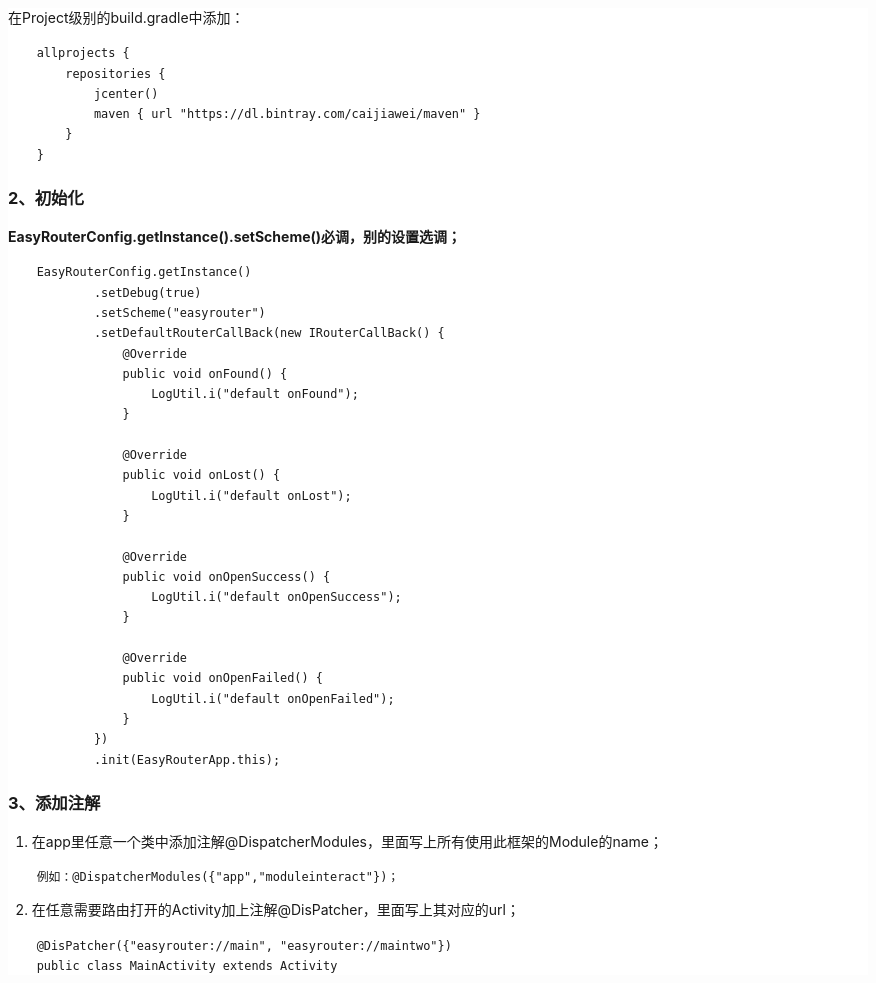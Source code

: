 在Project级别的build.gradle中添加：

```
    allprojects {
        repositories {
            jcenter()
            maven { url "https://dl.bintray.com/caijiawei/maven" }
        }
    }
```

### 2、初始化

**EasyRouterConfig.getInstance().setScheme()必调，别的设置选调；**

```
    EasyRouterConfig.getInstance()
            .setDebug(true)
            .setScheme("easyrouter")
            .setDefaultRouterCallBack(new IRouterCallBack() {
                @Override
                public void onFound() {
                    LogUtil.i("default onFound");
                }

                @Override
                public void onLost() {
                    LogUtil.i("default onLost");
                }

                @Override
                public void onOpenSuccess() {
                    LogUtil.i("default onOpenSuccess");
                }

                @Override
                public void onOpenFailed() {
                    LogUtil.i("default onOpenFailed");
                }
            })
            .init(EasyRouterApp.this);
```

### 3、添加注解

1. 在app里任意一个类中添加注解@DispatcherModules，里面写上所有使用此框架的Module的name；

```
    例如：@DispatcherModules({"app","moduleinteract"})；
```

2. 在任意需要路由打开的Activity加上注解@DisPatcher，里面写上其对应的url；

```
    @DisPatcher({"easyrouter://main", "easyrouter://maintwo"})
    public class MainActivity extends Activity
```
